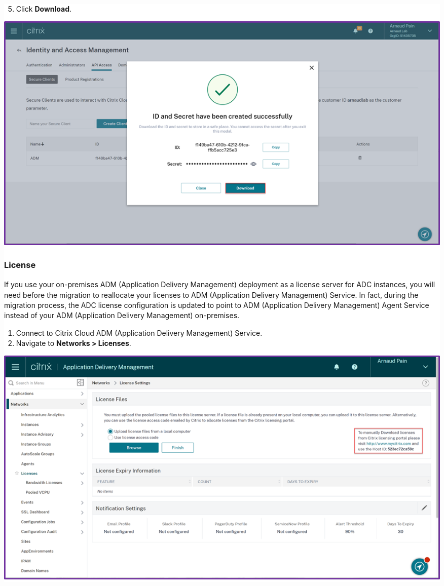 5.  Click **Download**.

![ADM Secure Client Download](/en-us/tech-zone/build/media/deployment-guides_citrix-adm-service-migration_13.png)

### License

If you use your on-premises ADM (Application Delivery Management) deployment as a license server for ADC instances, you will need before the migration to reallocate your licenses to ADM (Application Delivery Management) Service.
In fact, during the migration process, the ADC license configuration is updated to point to ADM (Application Delivery Management) Agent Service instead of your ADM (Application Delivery Management) on-premises.

1.  Connect to Citrix Cloud ADM (Application Delivery Management) Service.
1.  Navigate to **Networks > Licenses**.

![ADM License 1](/en-us/tech-zone/build/media/deployment-guides_citrix-adm-service-migration_14.png)
